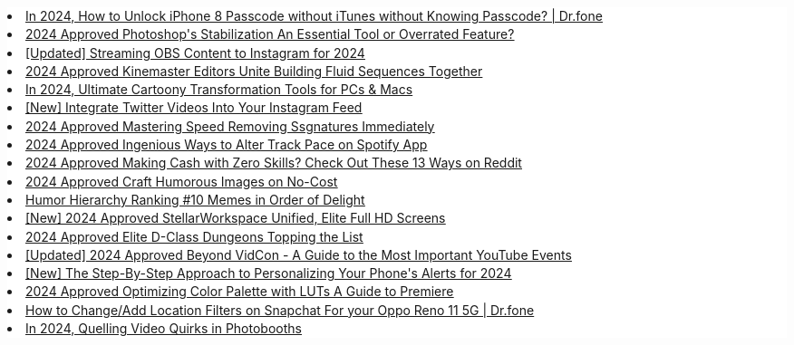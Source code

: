 <li><a href="https://iphone-unlock.techidaily.com/in-2024-how-to-unlock-iphone-8-passcode-without-itunes-without-knowing-passcode-drfone-by-drfone-ios/"><u>In 2024, How to Unlock iPhone 8 Passcode without iTunes without Knowing Passcode? | Dr.fone</u></a></li>
<li><a href="https://fox-helps.techidaily.com/2024-approved-photoshops-stabilization-an-essential-tool-or-overrated-feature/"><u>2024 Approved  Photoshop's Stabilization  An Essential Tool or Overrated Feature?</u></a></li>
<li><a href="https://digital-screen-recording.techidaily.com/updated-streaming-obs-content-to-instagram-for-2024/"><u>[Updated] Streaming OBS Content to Instagram for 2024</u></a></li>
<li><a href="https://fox-helps.techidaily.com/2024-approved-kinemaster-editors-unite-building-fluid-sequences-together/"><u>2024 Approved  Kinemaster Editors Unite  Building Fluid Sequences Together</u></a></li>
<li><a href="https://fox-helps.techidaily.com/in-2024-ultimate-cartoony-transformation-tools-for-pcs-and-macs/"><u>In 2024, Ultimate Cartoony Transformation Tools for PCs & Macs</u></a></li>
<li><a href="https://twitter-videos.techidaily.com/new-integrate-twitter-videos-into-your-instagram-feed/"><u>[New] Integrate Twitter Videos Into Your Instagram Feed</u></a></li>
<li><a href="https://fox-helps.techidaily.com/2024-approved-mastering-speed-removing-ssgnatures-immediately/"><u>2024 Approved  Mastering Speed  Removing Ssgnatures Immediately</u></a></li>
<li><a href="https://fox-helps.techidaily.com/2024-approved-ingenious-ways-to-alter-track-pace-on-spotify-app/"><u>2024 Approved  Ingenious Ways to Alter Track Pace on Spotify App</u></a></li>
<li><a href="https://fox-helps.techidaily.com/2024-approved-making-cash-with-zero-skills-check-out-these-13-ways-on-reddit/"><u>2024 Approved  Making Cash with Zero Skills? Check Out These 13 Ways on Reddit</u></a></li>
<li><a href="https://fox-helps.techidaily.com/2024-approved-craft-humorous-images-on-no-cost/"><u>2024 Approved  Craft Humorous Images on No-Cost</u></a></li>
<li><a href="https://fox-helps.techidaily.com/humor-hierarchy-ranking-10-memes-in-order-of-delight/"><u>Humor Hierarchy  Ranking #10 Memes in Order of Delight</u></a></li>
<li><a href="https://fox-helps.techidaily.com/new-2024-approved-stellarworkspace-unified-elite-full-hd-screens/"><u>[New] 2024 Approved  StellarWorkspace  Unified, Elite Full HD Screens</u></a></li>
<li><a href="https://screen-sharing-recording.techidaily.com/2024-approved-elite-d-class-dungeons-topping-the-list/"><u>2024 Approved  Elite D-Class Dungeons  Topping the List</u></a></li>
<li><a href="https://facebook-record-videos.techidaily.com/updated-2024-approved-beyond-vidcon-a-guide-to-the-most-important-youtube-events/"><u>[Updated] 2024 Approved  Beyond VidCon - A Guide to the Most Important YouTube Events</u></a></li>
<li><a href="https://fox-helps.techidaily.com/new-the-step-by-step-approach-to-personalizing-your-phones-alerts-for-2024/"><u>[New] The Step-By-Step Approach to Personalizing Your Phone's Alerts for 2024</u></a></li>
<li><a href="https://fox-helps.techidaily.com/2024-approved-optimizing-color-palette-with-luts-a-guide-to-premiere/"><u>2024 Approved  Optimizing Color Palette with LUTs  A Guide to Premiere</u></a></li>
<li><a href="https://location-social.techidaily.com/how-to-changeadd-location-filters-on-snapchat-for-your-oppo-reno-11-5g-drfone-by-drfone-virtual-android/"><u>How to Change/Add Location Filters on Snapchat For your Oppo Reno 11 5G | Dr.fone</u></a></li>
<li><a href="https://fox-helps.techidaily.com/in-2024-quelling-video-quirks-in-photobooths/"><u>In 2024, Quelling Video Quirks in Photobooths</u></a></li>
</ul></div>

